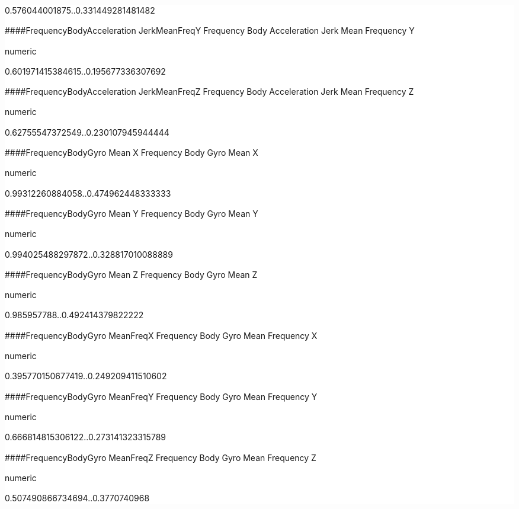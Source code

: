 0.576044001875..0.331449281481482


####FrequencyBodyAcceleration JerkMeanFreqY
Frequency Body Acceleration Jerk Mean Frequency Y

numeric

0.601971415384615..0.195677336307692


####FrequencyBodyAcceleration JerkMeanFreqZ
Frequency Body Acceleration Jerk Mean Frequency Z

numeric

0.62755547372549..0.230107945944444


####FrequencyBodyGyro Mean X
Frequency Body Gyro Mean X

numeric

0.99312260884058..0.474962448333333


####FrequencyBodyGyro Mean Y
Frequency Body Gyro Mean Y

numeric

0.994025488297872..0.328817010088889


####FrequencyBodyGyro Mean Z
Frequency Body Gyro Mean Z

numeric

0.985957788..0.492414379822222


####FrequencyBodyGyro MeanFreqX
Frequency Body Gyro Mean Frequency X

numeric

0.395770150677419..0.249209411510602


####FrequencyBodyGyro MeanFreqY
Frequency Body Gyro Mean Frequency Y

numeric

0.666814815306122..0.273141323315789


####FrequencyBodyGyro MeanFreqZ
Frequency Body Gyro Mean Frequency Z

numeric

0.507490866734694..0.3770740968
